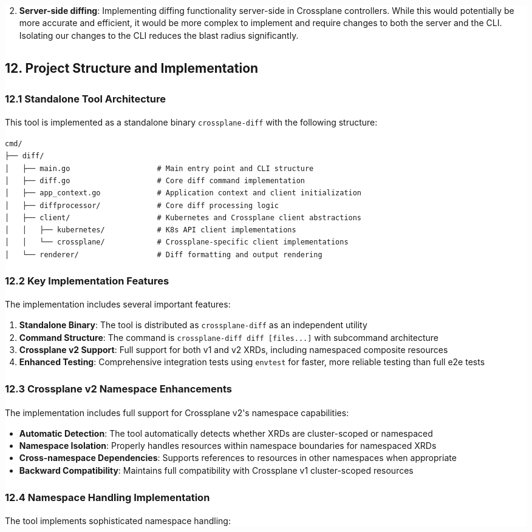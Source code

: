 2. **Server-side diffing**: Implementing diffing functionality server-side in Crossplane controllers. While this would
   potentially be more accurate and efficient, it would be more complex to implement and require changes to both the
   server and the CLI. Isolating our changes to the CLI reduces the blast radius significantly.

## 12. Project Structure and Implementation

### 12.1 Standalone Tool Architecture

This tool is implemented as a standalone binary `crossplane-diff` with the following structure:

```
cmd/
├── diff/
│   ├── main.go                    # Main entry point and CLI structure
│   ├── diff.go                    # Core diff command implementation
│   ├── app_context.go             # Application context and client initialization
│   ├── diffprocessor/             # Core diff processing logic
│   ├── client/                    # Kubernetes and Crossplane client abstractions
│   │   ├── kubernetes/            # K8s API client implementations
│   │   └── crossplane/            # Crossplane-specific client implementations
│   └── renderer/                  # Diff formatting and output rendering
```

### 12.2 Key Implementation Features

The implementation includes several important features:

1. **Standalone Binary**: The tool is distributed as `crossplane-diff` as an independent utility
2. **Command Structure**: The command is `crossplane-diff diff [files...]` with subcommand architecture
3. **Crossplane v2 Support**: Full support for both v1 and v2 XRDs, including namespaced composite resources
4. **Enhanced Testing**: Comprehensive integration tests using `envtest` for faster, more reliable testing than full e2e tests

### 12.3 Crossplane v2 Namespace Enhancements

The implementation includes full support for Crossplane v2's namespace capabilities:

- **Automatic Detection**: The tool automatically detects whether XRDs are cluster-scoped or namespaced
- **Namespace Isolation**: Properly handles resources within namespace boundaries for namespaced XRDs
- **Cross-namespace Dependencies**: Supports references to resources in other namespaces when appropriate
- **Backward Compatibility**: Maintains full compatibility with Crossplane v1 cluster-scoped resources

### 12.4 Namespace Handling Implementation

The tool implements sophisticated namespace handling:
